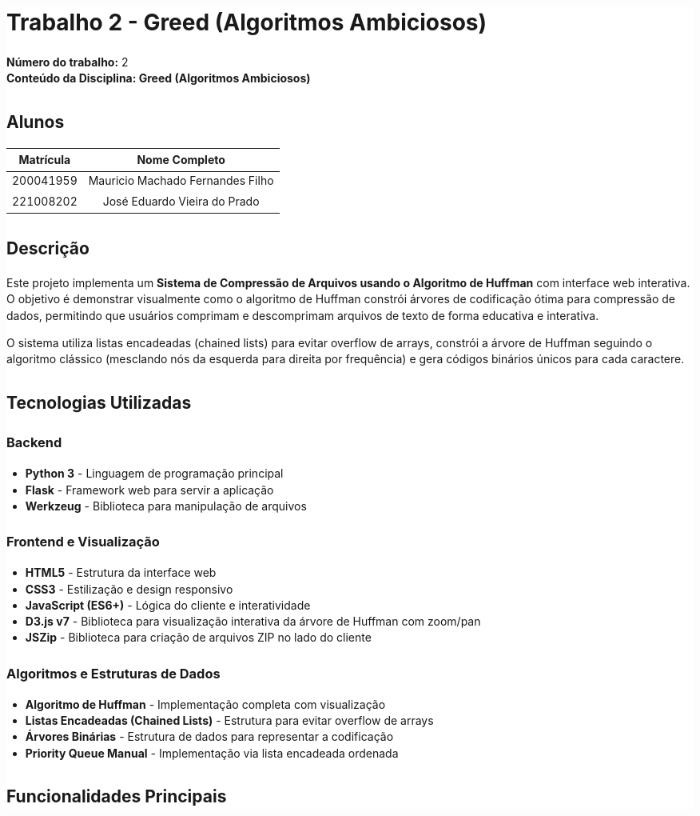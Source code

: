 # Trabalho 2 - Greed (Algoritmos Ambiciosos)

**Número do trabalho:** 2 <br>
**Conteúdo da Disciplina: Greed (Algoritmos Ambiciosos)**

## Alunos

| Matrícula |          Nome Completo           |
| :-------: | :------------------------------: |
| 200041959 | Mauricio Machado Fernandes Filho |
| 221008202 |   José Eduardo Vieira do Prado   |

## Descrição

Este projeto implementa um **Sistema de Compressão de Arquivos usando o Algoritmo de Huffman** com interface web interativa. O objetivo é demonstrar visualmente como o algoritmo de Huffman constrói árvores de codificação ótima para compressão de dados, permitindo que usuários comprimam e descomprimam arquivos de texto de forma educativa e interativa.

O sistema utiliza listas encadeadas (chained lists) para evitar overflow de arrays, constrói a árvore de Huffman seguindo o algoritmo clássico (mesclando nós da esquerda para direita por frequência) e gera códigos binários únicos para cada caractere.

## Tecnologias Utilizadas

### Backend

- **Python 3** - Linguagem de programação principal
- **Flask** - Framework web para servir a aplicação
- **Werkzeug** - Biblioteca para manipulação de arquivos

### Frontend e Visualização

- **HTML5** - Estrutura da interface web
- **CSS3** - Estilização e design responsivo
- **JavaScript (ES6+)** - Lógica do cliente e interatividade
- **D3.js v7** - Biblioteca para visualização interativa da árvore de Huffman com zoom/pan
- **JSZip** - Biblioteca para criação de arquivos ZIP no lado do cliente

### Algoritmos e Estruturas de Dados

- **Algoritmo de Huffman** - Implementação completa com visualização
- **Listas Encadeadas (Chained Lists)** - Estrutura para evitar overflow de arrays
- **Árvores Binárias** - Estrutura de dados para representar a codificação
- **Priority Queue Manual** - Implementação via lista encadeada ordenada

## Funcionalidades Principais
